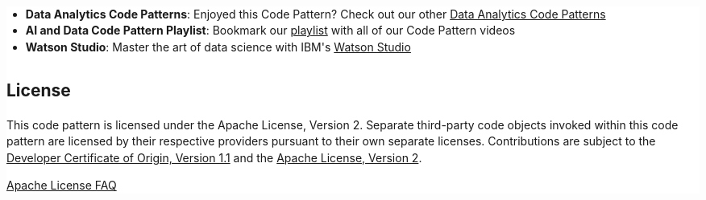* **Data Analytics Code Patterns**: Enjoyed this Code Pattern? Check out our other [Data Analytics Code Patterns](https://developer.ibm.com/technologies/data-science/)
* **AI and Data Code Pattern Playlist**: Bookmark our [playlist](https://www.youtube.com/playlist?list=PLzUbsvIyrNfknNewObx5N7uGZ5FKH0Fde) with all of our Code Pattern videos
* **Watson Studio**: Master the art of data science with IBM's [Watson Studio](https://www.ibm.com/cloud/watson-studio)

## License

This code pattern is licensed under the Apache License, Version 2. Separate third-party code objects invoked within this code pattern are licensed by their respective providers pursuant to their own separate licenses. Contributions are subject to the [Developer Certificate of Origin, Version 1.1](https://developercertificate.org/) and the [Apache License, Version 2](https://www.apache.org/licenses/LICENSE-2.0.txt).

[Apache License FAQ](https://www.apache.org/foundation/license-faq.html#WhatDoesItMEAN)
